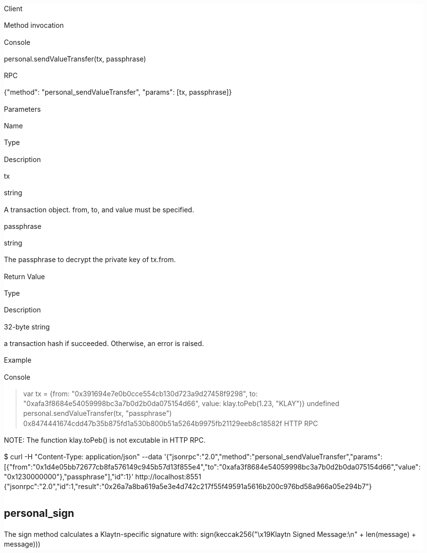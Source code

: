 Client

Method invocation

Console

personal.sendValueTransfer(tx, passphrase)

RPC

{"method": "personal_sendValueTransfer", "params": [tx, passphrase]}

Parameters

Name

Type

Description

tx

string

A transaction object. from, to, and value must be specified.

passphrase

string

The passphrase to decrypt the private key of tx.from.

Return Value

Type

Description

32-byte string

a transaction hash if succeeded. Otherwise, an error is raised.

Example

Console

> var tx = {from: "0x391694e7e0b0cce554cb130d723a9d27458f9298", to: "0xafa3f8684e54059998bc3a7b0d2b0da075154d66", value: klay.toPeb(1.23, "KLAY")}
undefined
> personal.sendValueTransfer(tx, "passphrase")
0x8474441674cdd47b35b875fd1a530b800b51a5264b9975fb21129eeb8c18582f
HTTP RPC

NOTE: The function klay.toPeb() is not excutable in HTTP RPC.

$ curl -H "Content-Type: application/json" --data '{"jsonrpc":"2.0","method":"personal_sendValueTransfer","params":[{"from":"0x1d4e05bb72677cb8fa576149c945b57d13f855e4","to":"0xafa3f8684e54059998bc3a7b0d2b0da075154d66","value":"0x1230000000"},"passphrase"],"id":1}' http://localhost:8551
{"jsonrpc":"2.0","id":1,"result":"0x26a7a8ba619a5e3e4d742c217f55f49591a5616b200c976bd58a966a05e294b7"}
## personal_sign
The sign method calculates a Klaytn-specific signature with: sign(keccak256("\x19Klaytn Signed Message:\n" + len(message) + message)))

